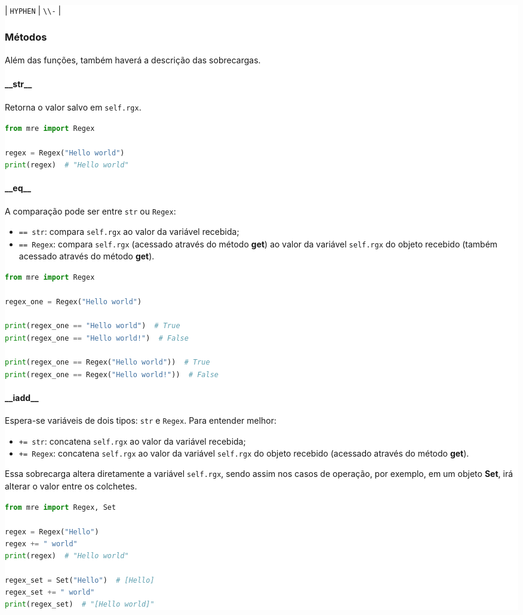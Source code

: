 | `HYPHEN` | `\\-` |

### Métodos
Além das funções, também haverá a descrição das sobrecargas.

#### \_\_str\_\_
Retorna o valor salvo em `self.rgx`.

```python
from mre import Regex

regex = Regex("Hello world")
print(regex)  # "Hello world"
```

#### \_\_eq\_\_
A comparação pode ser entre `str` ou `Regex`:
- `== str`: compara `self.rgx` ao valor da variável recebida;
- `== Regex`: compara `self.rgx` (acessado através do método **get**) ao valor da variável `self.rgx` do objeto recebido (também acessado através do método **get**).

```python
from mre import Regex

regex_one = Regex("Hello world")

print(regex_one == "Hello world")  # True
print(regex_one == "Hello world!")  # False

print(regex_one == Regex("Hello world"))  # True
print(regex_one == Regex("Hello world!"))  # False
```

#### \_\_iadd\_\_
Espera-se variáveis de dois tipos: `str` e `Regex`. Para entender melhor:

- `+= str`: concatena `self.rgx` ao valor da variável recebida;
- `+= Regex`: concatena `self.rgx` ao valor da variável `self.rgx` do objeto recebido (acessado através do método **get**).

Essa sobrecarga altera diretamente a variável `self.rgx`, sendo assim nos casos de operação, por exemplo, em um objeto **Set**, irá alterar o valor entre os colchetes.

```python
from mre import Regex, Set

regex = Regex("Hello")
regex += " world"
print(regex)  # "Hello world"

regex_set = Set("Hello")  # [Hello]
regex_set += " world"
print(regex_set)  # "[Hello world]"
```
